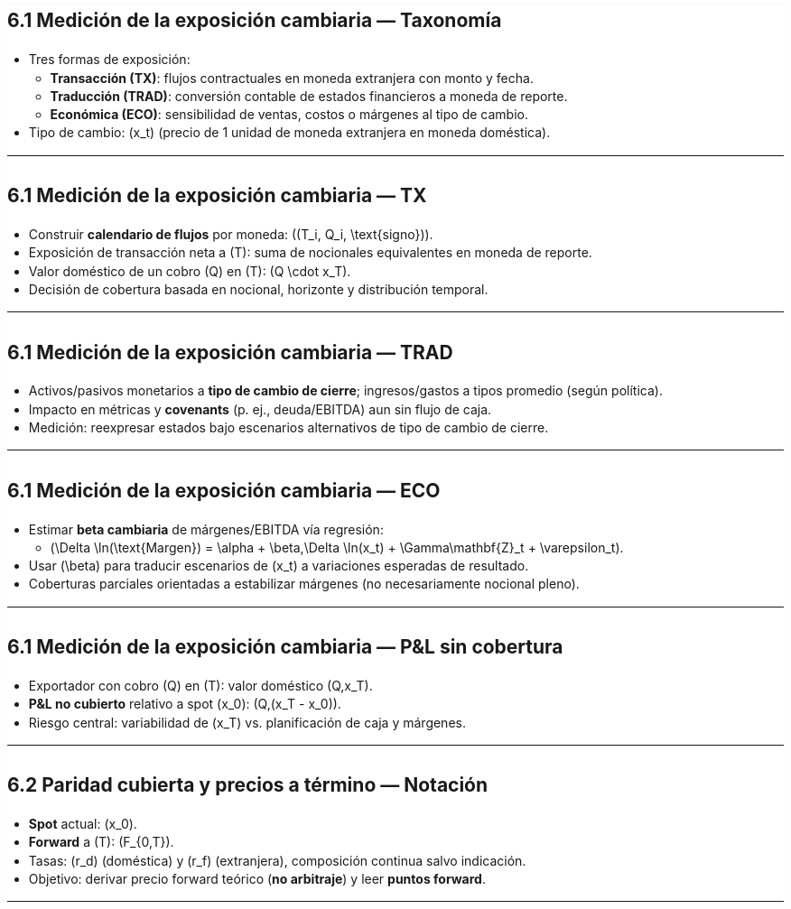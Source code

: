 
## 6.1 Medición de la exposición cambiaria — Taxonomía
- Tres formas de exposición:
  - **Transacción (TX)**: flujos contractuales en moneda extranjera con monto y fecha.
  - **Traducción (TRAD)**: conversión contable de estados financieros a moneda de reporte.
  - **Económica (ECO)**: sensibilidad de ventas, costos o márgenes al tipo de cambio.
- Tipo de cambio: \(x_t\) (precio de 1 unidad de moneda extranjera en moneda doméstica).

---


## 6.1 Medición de la exposición cambiaria — TX
- Construir **calendario de flujos** por moneda: \((T_i, Q_i, \text{signo})\).
- Exposición de transacción neta a \(T\): suma de nocionales equivalentes en moneda de reporte.
- Valor doméstico de un cobro \(Q\) en \(T\): \(Q \cdot x_T\).
- Decisión de cobertura basada en nocional, horizonte y distribución temporal.

---


## 6.1 Medición de la exposición cambiaria — TRAD
- Activos/pasivos monetarios a **tipo de cambio de cierre**; ingresos/gastos a tipos promedio (según política).
- Impacto en métricas y **covenants** (p. ej., deuda/EBITDA) aun sin flujo de caja.
- Medición: reexpresar estados bajo escenarios alternativos de tipo de cambio de cierre.

---


## 6.1 Medición de la exposición cambiaria — ECO
- Estimar **beta cambiaria** de márgenes/EBITDA vía regresión:
  - \(\Delta \ln(\text{Margen}) = \alpha + \beta\,\Delta \ln(x_t) + \Gamma\mathbf{Z}_t + \varepsilon_t\).
- Usar \(\beta\) para traducir escenarios de \(x_t\) a variaciones esperadas de resultado.
- Coberturas parciales orientadas a estabilizar márgenes (no necesariamente nocional pleno).

---


## 6.1 Medición de la exposición cambiaria — P&L sin cobertura
- Exportador con cobro \(Q\) en \(T\): valor doméstico \(Q\,x_T\).
- **P&L no cubierto** relativo a spot \(x_0\): \(Q\,(x_T - x_0)\).
- Riesgo central: variabilidad de \(x_T\) vs. planificación de caja y márgenes.

---


## 6.2 Paridad cubierta y precios a término — Notación
- **Spot** actual: \(x_0\).
- **Forward** a \(T\): \(F_{0,T}\).
- Tasas: \(r_d\) (doméstica) y \(r_f\) (extranjera), composición continua salvo indicación.
- Objetivo: derivar precio forward teórico (**no arbitraje**) y leer **puntos forward**.

---